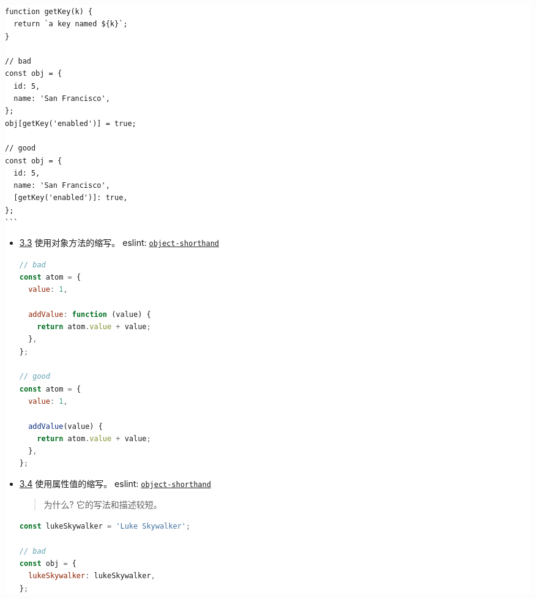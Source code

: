     function getKey(k) {
      return `a key named ${k}`;
    }

    // bad
    const obj = {
      id: 5,
      name: 'San Francisco',
    };
    obj[getKey('enabled')] = true;

    // good
    const obj = {
      id: 5,
      name: 'San Francisco',
      [getKey('enabled')]: true,
    };
    ```

  <a name="es6-object-shorthand"></a><a name="3.5"></a>
  - [3.3](#es6-object-shorthand) 使用对象方法的缩写。 eslint: [`object-shorthand`](https://eslint.org/docs/rules/object-shorthand.html)

    ```javascript
    // bad
    const atom = {
      value: 1,

      addValue: function (value) {
        return atom.value + value;
      },
    };

    // good
    const atom = {
      value: 1,

      addValue(value) {
        return atom.value + value;
      },
    };
    ```

  <a name="es6-object-concise"></a><a name="3.6"></a>
  - [3.4](#es6-object-concise) 使用属性值的缩写。 eslint: [`object-shorthand`](https://eslint.org/docs/rules/object-shorthand.html)

    > 为什么? 它的写法和描述较短。

    ```javascript
    const lukeSkywalker = 'Luke Skywalker';

    // bad
    const obj = {
      lukeSkywalker: lukeSkywalker,
    };

